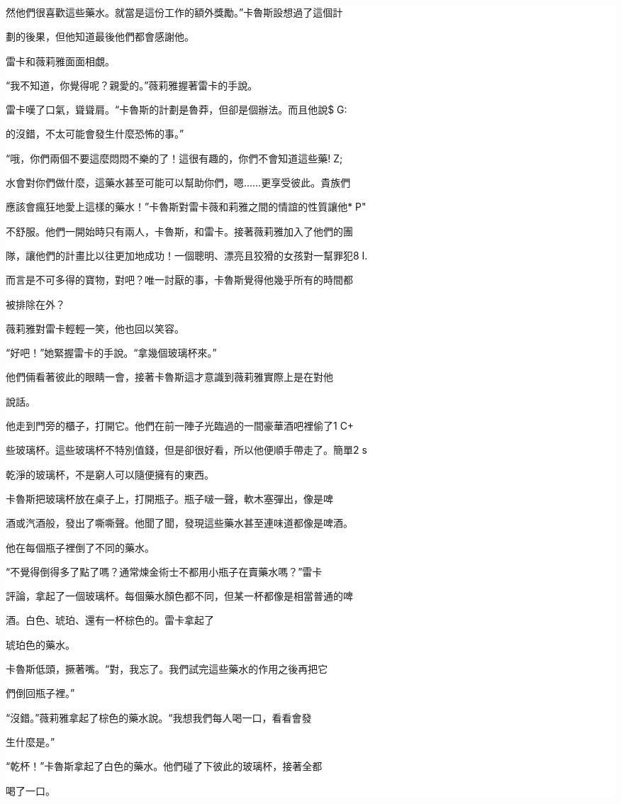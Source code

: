然他們很喜歡這些藥水。就當是這份工作的額外獎勵。”卡魯斯設想過了這個計

劃的後果，但他知道最後他們都會感謝他。

雷卡和薇莉雅面面相覷。

“我不知道，你覺得呢？親愛的。”薇莉雅握著雷卡的手說。

雷卡嘆了口氣，聳聳肩。“卡魯斯的計劃是魯莽，但卻是個辦法。而且他說$ G:

的沒錯，不太可能會發生什麼恐怖的事。”

“哦，你們兩個不要這麼悶悶不樂的了！這很有趣的，你們不會知道這些藥! Z;

水會對你們做什麼，這藥水甚至可能可以幫助你們，嗯……更享受彼此。貴族們

應該會瘋狂地愛上這樣的藥水！”卡魯斯對雷卡薇和莉雅之間的情誼的性質讓他* P"

不舒服。他們一開始時只有兩人，卡魯斯，和雷卡。接著薇莉雅加入了他們的團

隊，讓他們的計畫比以往更加地成功！一個聰明、漂亮且狡猾的女孩對一幫罪犯8 I.

而言是不可多得的寶物，對吧？唯一討厭的事，卡魯斯覺得他幾乎所有的時間都

被排除在外？

薇莉雅對雷卡輕輕一笑，他也回以笑容。

“好吧！”她緊握雷卡的手說。“拿幾個玻璃杯來。”

他們倆看著彼此的眼睛一會，接著卡魯斯這才意識到薇莉雅實際上是在對他

說話。

他走到門旁的櫃子，打開它。他們在前一陣子光臨過的一間豪華酒吧裡偷了1 C+

些玻璃杯。這些玻璃杯不特別值錢，但是卻很好看，所以他便順手帶走了。簡單2 s

乾淨的玻璃杯，不是窮人可以隨便擁有的東西。

卡魯斯把玻璃杯放在桌子上，打開瓶子。瓶子啵一聲，軟木塞彈出，像是啤

酒或汽酒般，發出了嘶嘶聲。他聞了聞，發現這些藥水甚至連味道都像是啤酒。

他在每個瓶子裡倒了不同的藥水。

“不覺得倒得多了點了嗎？通常煉金術士不都用小瓶子在賣藥水嗎？”雷卡

評論，拿起了一個玻璃杯。每個藥水顏色都不同，但某一杯都像是相當普通的啤

酒。白色、琥珀、還有一杯棕色的。雷卡拿起了

琥珀色的藥水。

卡魯斯低頭，撅著嘴。“對，我忘了。我們試完這些藥水的作用之後再把它

們倒回瓶子裡。”

“沒錯。”薇莉雅拿起了棕色的藥水說。“我想我們每人喝一口，看看會發

生什麼是。”

“乾杯！”卡魯斯拿起了白色的藥水。他們碰了下彼此的玻璃杯，接著全都

喝了一口。
